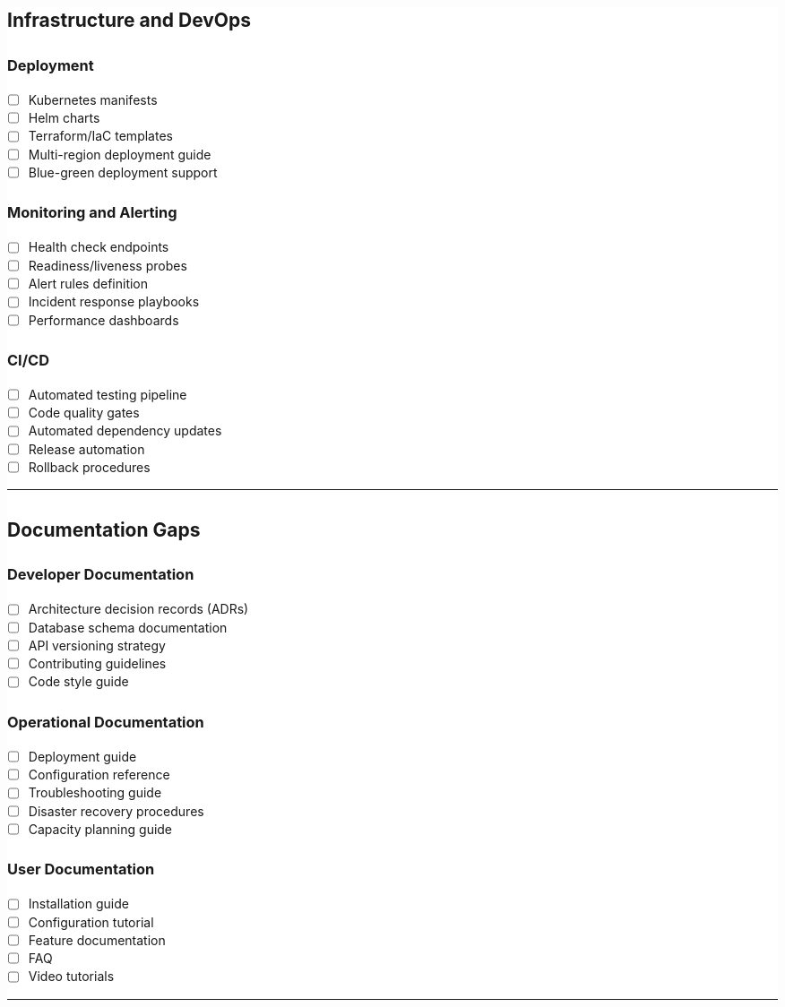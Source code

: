 
## Infrastructure and DevOps

### Deployment
- [ ] Kubernetes manifests
- [ ] Helm charts
- [ ] Terraform/IaC templates
- [ ] Multi-region deployment guide
- [ ] Blue-green deployment support

### Monitoring and Alerting
- [ ] Health check endpoints
- [ ] Readiness/liveness probes
- [ ] Alert rules definition
- [ ] Incident response playbooks
- [ ] Performance dashboards

### CI/CD
- [ ] Automated testing pipeline
- [ ] Code quality gates
- [ ] Automated dependency updates
- [ ] Release automation
- [ ] Rollback procedures

---

## Documentation Gaps

### Developer Documentation
- [ ] Architecture decision records (ADRs)
- [ ] Database schema documentation
- [ ] API versioning strategy
- [ ] Contributing guidelines
- [ ] Code style guide

### Operational Documentation
- [ ] Deployment guide
- [ ] Configuration reference
- [ ] Troubleshooting guide
- [ ] Disaster recovery procedures
- [ ] Capacity planning guide

### User Documentation
- [ ] Installation guide
- [ ] Configuration tutorial
- [ ] Feature documentation
- [ ] FAQ
- [ ] Video tutorials

---